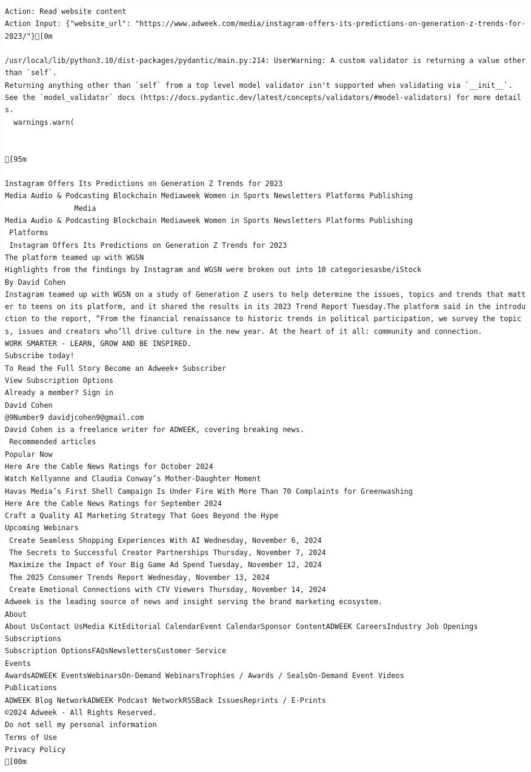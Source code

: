     Action: Read website content
    Action Input: {"website_url": "https://www.adweek.com/media/instagram-offers-its-predictions-on-generation-z-trends-for-2023/"}[0m

    /usr/local/lib/python3.10/dist-packages/pydantic/main.py:214: UserWarning: A custom validator is returning a value other than `self`.
    Returning anything other than `self` from a top level model validator isn't supported when validating via `__init__`.
    See the `model_validator` docs (https://docs.pydantic.dev/latest/concepts/validators/#model-validators) for more details.
      warnings.warn(
    

    [95m 
    
    Instagram Offers Its Predictions on Generation Z Trends for 2023
    Media Audio & Podcasting Blockchain Mediaweek Women in Sports Newsletters Platforms Publishing
    				Media
    Media Audio & Podcasting Blockchain Mediaweek Women in Sports Newsletters Platforms Publishing
     Platforms
     Instagram Offers Its Predictions on Generation Z Trends for 2023
    The platform teamed up with WGSN
    Highlights from the findings by Instagram and WGSN were broken out into 10 categoriesasbe/iStock
    By David Cohen  
    Instagram teamed up with WGSN on a study of Generation Z users to help determine the issues, topics and trends that matter to teens on its platform, and it shared the results in its 2023 Trend Report Tuesday.The platform said in the introduction to the report, “From the financial renaissance to historic trends in political participation, we survey the topics, issues and creators who’ll drive culture in the new year. At the heart of it all: community and connection.
    WORK SMARTER - LEARN, GROW AND BE INSPIRED.
    Subscribe today!
    To Read the Full Story Become an Adweek+ Subscriber
    View Subscription Options
    Already a member? Sign in
    David Cohen
    @9Number9 davidjcohen9@gmail.com 
    David Cohen is a freelance writer for ADWEEK, covering breaking news.
     Recommended articles
    Popular Now
    Here Are the Cable News Ratings for October 2024
    Watch Kellyanne and Claudia Conway’s Mother-Daughter Moment
    Havas Media’s First Shell Campaign Is Under Fire With More Than 70 Complaints for Greenwashing
    Here Are the Cable News Ratings for September 2024
    Craft a Quality AI Marketing Strategy That Goes Beyond the Hype
    Upcoming Webinars
     Create Seamless Shopping Experiences With AI Wednesday, November 6, 2024
     The Secrets to Successful Creator Partnerships Thursday, November 7, 2024
     Maximize the Impact of Your Big Game Ad Spend Tuesday, November 12, 2024
     The 2025 Consumer Trends Report Wednesday, November 13, 2024
     Create Emotional Connections with CTV Viewers Thursday, November 14, 2024
    Adweek is the leading source of news and insight serving the brand marketing ecosystem.
    About
    About UsContact UsMedia KitEditorial CalendarEvent CalendarSponsor ContentADWEEK CareersIndustry Job Openings 
    Subscriptions
    Subscription OptionsFAQsNewslettersCustomer Service 
    Events
    AwardsADWEEK EventsWebinarsOn-Demand WebinarsTrophies / Awards / SealsOn-Demand Event Videos 
    Publications
    ADWEEK Blog NetworkADWEEK Podcast NetworkRSSBack IssuesReprints / E-Prints 
    ©2024 Adweek - All Rights Reserved.
    Do not sell my personal information
    Terms of Use
    Privacy Policy
    [00m